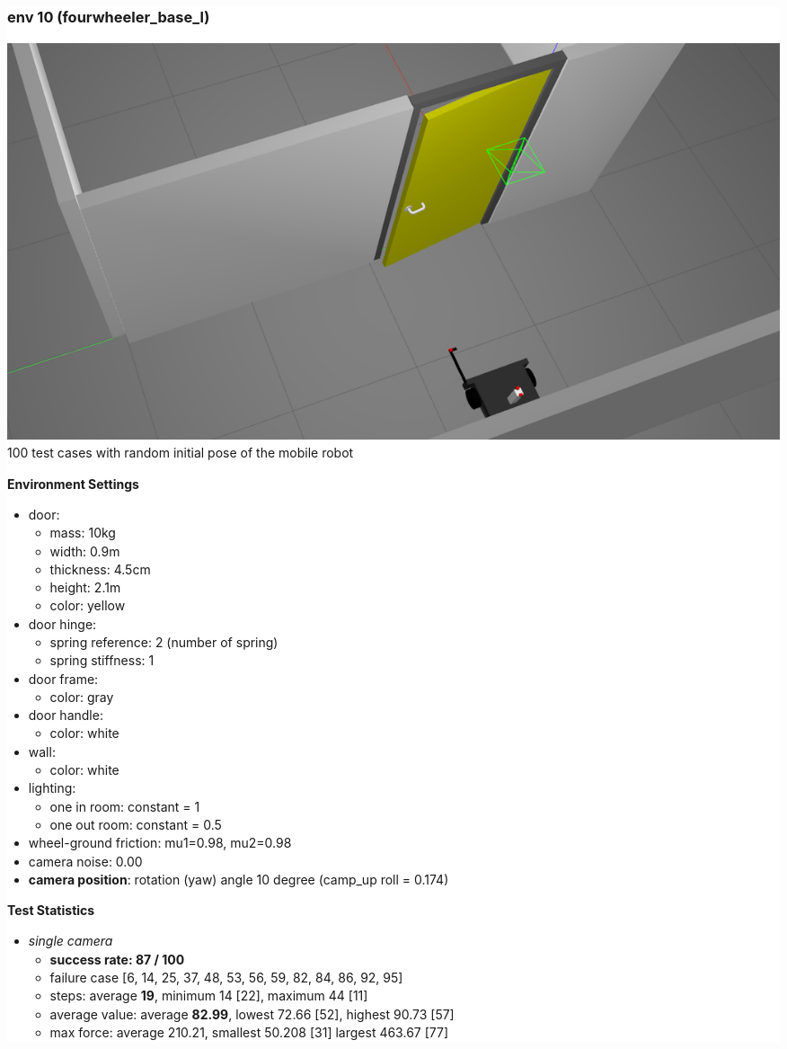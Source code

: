 ### env 10 (fourwheeler_base_l)
![env-10](images/env_5.png)
100 test cases with random initial pose of the mobile robot

**Environment Settings**
- door:
  - mass: 10kg
  - width: 0.9m
  - thickness: 4.5cm
  - height: 2.1m
  - color: yellow
- door hinge:
  - spring reference: 2 (number of spring)
  - spring stiffness: 1
- door frame:
  - color: gray
- door handle:
  - color: white
- wall:
  - color: white
- lighting:
  - one in room: constant = 1
  - one out room: constant = 0.5
- wheel-ground friction: mu1=0.98, mu2=0.98
- camera noise: 0.00
- **camera position**: rotation (yaw) angle 10 degree (camp_up roll = 0.174)

**Test Statistics**
- *single camera*
  - **success rate: 87 / 100**
  - failure case [6, 14, 25, 37, 48, 53, 56, 59, 82, 84, 86, 92, 95]
  - steps: average **19**, minimum 14 [22], maximum 44 [11]
  - average value: average **82.99**, lowest 72.66 [52], highest 90.73 [57]
  - max force: average 210.21, smallest 50.208 [31] largest 463.67 [77]
